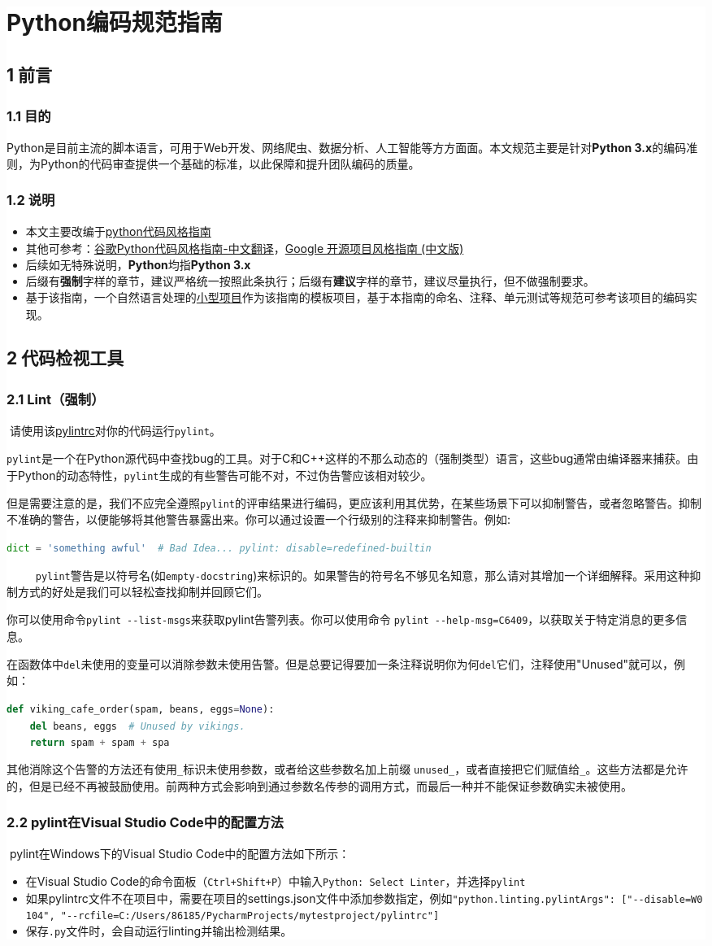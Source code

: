 # Python编码规范指南
## 1 前言
### 1.1 目的

​       Python是目前主流的脚本语言，可用于Web开发、网络爬虫、数据分析、人工智能等方方面面。本文规范主要是针对**Python 3.x**的编码准则，为Python的代码审查提供一个基础的标准，以此保障和提升团队编码的质量。

### 1.2 说明
- 本文主要改编于[python代码风格指南](https://github.com/MichaelYin1994/python-style-guide)
- 其他可参考：[谷歌Python代码风格指南-中文翻译](https://github.com/shendeguize/GooglePythonStyleGuideCN)，[Google 开源项目风格指南 (中文版)](https://github.com/zh-google-styleguide/zh-google-styleguide)
- 后续如无特殊说明，**Python**均指**Python 3.x**
- 后缀有**强制**字样的章节，建议严格统一按照此条执行；后缀有**建议**字样的章节，建议尽量执行，但不做强制要求。
- 基于该指南，一个自然语言处理的[小型项目](http://192.168.1.236:3000/lidan/examples-textrank.git)作为该指南的模板项目，基于本指南的命名、注释、单元测试等规范可参考该项目的编码实现。


## 2 代码检视工具

### 2.1 Lint（强制）
​        请使用该[pylintrc](https://github.com/MichaelYin1994/textrank/blob/master/pylintrc)对你的代码运行`pylint`。

`pylint`是一个在Python源代码中查找bug的工具。对于C和C++这样的不那么动态的（强制类型）语言，这些bug通常由编译器来捕获。由于Python的动态特性，`pylint`生成的有些警告可能不对，不过伪告警应该相对较少。

​       但是需要注意的是，我们不应完全遵照`pylint`的评审结果进行编码，更应该利用其优势，在某些场景下可以抑制警告，或者忽略警告。抑制不准确的警告，以便能够将其他警告暴露出来。你可以通过设置一个行级别的注释来抑制警告。例如:
```Python
dict = 'something awful'  # Bad Idea... pylint: disable=redefined-builtin
```
`     pylint`警告是以符号名(如`empty-docstring`)来标识的。如果警告的符号名不够见名知意，那么请对其增加一个详细解释。采用这种抑制方式的好处是我们可以轻松查找抑制并回顾它们。

​       你可以使用命令`pylint --list-msgs`来获取pylint告警列表。你可以使用命令 `pylint --help-msg=C6409`，以获取关于特定消息的更多信息。

​       在函数体中`del`未使用的变量可以消除参数未使用告警。但是总要记得要加一条注释说明你为何`del`它们，注释使用"Unused"就可以，例如：
```Python
def viking_cafe_order(spam, beans, eggs=None):
    del beans, eggs  # Unused by vikings.
    return spam + spam + spa
```
​      其他消除这个告警的方法还有使用`_`标识未使用参数，或者给这些参数名加上前缀 `unused_`，或者直接把它们赋值给`_`。这些方法都是允许的，但是已经不再被鼓励使用。前两种方式会影响到通过参数名传参的调用方式，而最后一种并不能保证参数确实未被使用。


### 2.2 pylint在Visual Studio Code中的配置方法
​         pylint在Windows下的Visual Studio Code中的配置方法如下所示：
* 在Visual Studio Code的命令面板（`Ctrl+Shift+P`）中输入`Python: Select Linter`，并选择`pylint`
* 如果pylintrc文件不在项目中，需要在项目的settings.json文件中添加参数指定，例如`"python.linting.pylintArgs": ["--disable=W0104", "--rcfile=C:/Users/86185/PycharmProjects/mytestproject/pylintrc"]`
* 保存`.py`文件时，会自动运行linting并输出检测结果。
